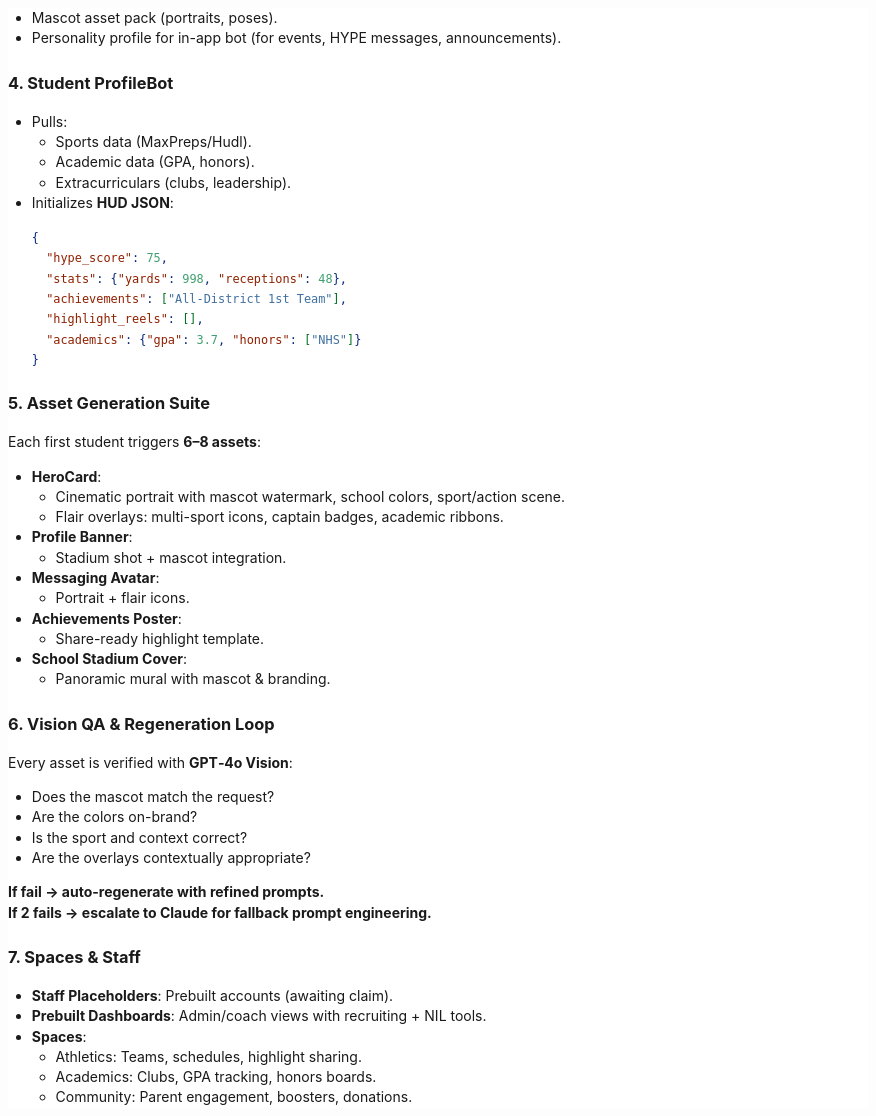   - Mascot asset pack (portraits, poses).  
  - Personality profile for in-app bot (for events, HYPE messages, announcements).  

### 4. Student ProfileBot  
- Pulls:  
  - Sports data (MaxPreps/Hudl).  
  - Academic data (GPA, honors).  
  - Extracurriculars (clubs, leadership).  
- Initializes **HUD JSON**:  
  ```json
  {
    "hype_score": 75,
    "stats": {"yards": 998, "receptions": 48},
    "achievements": ["All-District 1st Team"],
    "highlight_reels": [],
    "academics": {"gpa": 3.7, "honors": ["NHS"]}
  }
  ```

### 5. Asset Generation Suite  
Each first student triggers **6–8 assets**:

- **HeroCard**:  
  - Cinematic portrait with mascot watermark, school colors, sport/action scene.  
  - Flair overlays: multi-sport icons, captain badges, academic ribbons.  
- **Profile Banner**:  
  - Stadium shot + mascot integration.  
- **Messaging Avatar**:  
  - Portrait + flair icons.  
- **Achievements Poster**:  
  - Share-ready highlight template.  
- **School Stadium Cover**:  
  - Panoramic mural with mascot & branding.

### 6. Vision QA & Regeneration Loop  
Every asset is verified with **GPT‑4o Vision**:  
- Does the mascot match the request?  
- Are the colors on-brand?  
- Is the sport and context correct?  
- Are the overlays contextually appropriate?  

**If fail → auto-regenerate with refined prompts.**  
**If 2 fails → escalate to Claude for fallback prompt engineering.**  

### 7. Spaces & Staff  
- **Staff Placeholders**: Prebuilt accounts (awaiting claim).  
- **Prebuilt Dashboards**: Admin/coach views with recruiting + NIL tools.  
- **Spaces**:  
  - Athletics: Teams, schedules, highlight sharing.  
  - Academics: Clubs, GPA tracking, honors boards.  
  - Community: Parent engagement, boosters, donations.  
